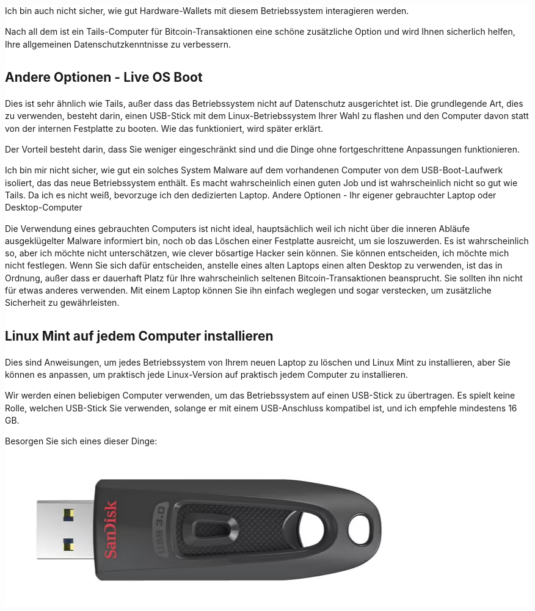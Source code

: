 Ich bin auch nicht sicher, wie gut Hardware-Wallets mit diesem Betriebssystem interagieren werden.

Nach all dem ist ein Tails-Computer für Bitcoin-Transaktionen eine schöne zusätzliche Option und wird Ihnen sicherlich helfen, Ihre allgemeinen Datenschutzkenntnisse zu verbessern.

## Andere Optionen - Live OS Boot

Dies ist sehr ähnlich wie Tails, außer dass das Betriebssystem nicht auf Datenschutz ausgerichtet ist. Die grundlegende Art, dies zu verwenden, besteht darin, einen USB-Stick mit dem Linux-Betriebssystem Ihrer Wahl zu flashen und den Computer davon statt von der internen Festplatte zu booten. Wie das funktioniert, wird später erklärt.

Der Vorteil besteht darin, dass Sie weniger eingeschränkt sind und die Dinge ohne fortgeschrittene Anpassungen funktionieren.

Ich bin mir nicht sicher, wie gut ein solches System Malware auf dem vorhandenen Computer von dem USB-Boot-Laufwerk isoliert, das das neue Betriebssystem enthält. Es macht wahrscheinlich einen guten Job und ist wahrscheinlich nicht so gut wie Tails. Da ich es nicht weiß, bevorzuge ich den dedizierten Laptop.
Andere Optionen - Ihr eigener gebrauchter Laptop oder Desktop-Computer

Die Verwendung eines gebrauchten Computers ist nicht ideal, hauptsächlich weil ich nicht über die inneren Abläufe ausgeklügelter Malware informiert bin, noch ob das Löschen einer Festplatte ausreicht, um sie loszuwerden. Es ist wahrscheinlich so, aber ich möchte nicht unterschätzen, wie clever bösartige Hacker sein können. Sie können entscheiden, ich möchte mich nicht festlegen.
Wenn Sie sich dafür entscheiden, anstelle eines alten Laptops einen alten Desktop zu verwenden, ist das in Ordnung, außer dass er dauerhaft Platz für Ihre wahrscheinlich seltenen Bitcoin-Transaktionen beansprucht. Sie sollten ihn nicht für etwas anderes verwenden. Mit einem Laptop können Sie ihn einfach weglegen und sogar verstecken, um zusätzliche Sicherheit zu gewährleisten.

## Linux Mint auf jedem Computer installieren

Dies sind Anweisungen, um jedes Betriebssystem von Ihrem neuen Laptop zu löschen und Linux Mint zu installieren, aber Sie können es anpassen, um praktisch jede Linux-Version auf praktisch jedem Computer zu installieren.

Wir werden einen beliebigen Computer verwenden, um das Betriebssystem auf einen USB-Stick zu übertragen. Es spielt keine Rolle, welchen USB-Stick Sie verwenden, solange er mit einem USB-Anschluss kompatibel ist, und ich empfehle mindestens 16 GB.

Besorgen Sie sich eines dieser Dinge:

![image](assets/3.png)
